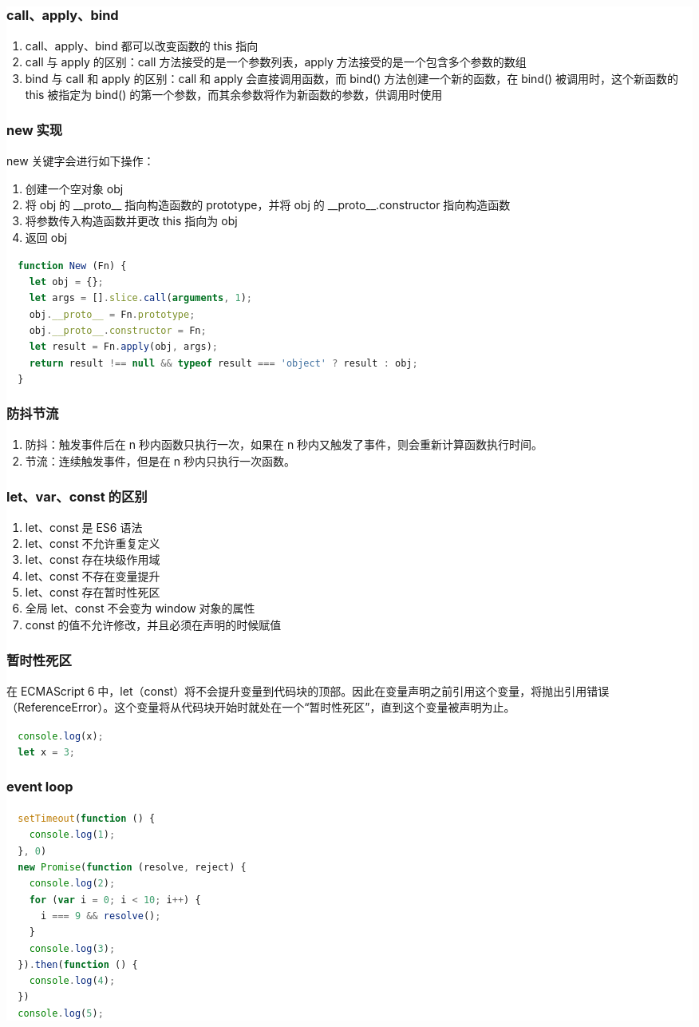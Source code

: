 
### call、apply、bind
 1. call、apply、bind 都可以改变函数的 this 指向
 2. call 与 apply 的区别：call 方法接受的是一个参数列表，apply 方法接受的是一个包含多个参数的数组
 3. bind 与 call 和 apply 的区别：call 和 apply 会直接调用函数，而 bind() 方法创建一个新的函数，在 bind() 被调用时，这个新函数的 this 被指定为 bind() 的第一个参数，而其余参数将作为新函数的参数，供调用时使用


### new 实现
new 关键字会进行如下操作：
1. 创建一个空对象 obj
2. 将 obj 的 \_\_proto\_\_ 指向构造函数的 prototype，并将 obj 的 \_\_proto\_\_.constructor 指向构造函数
3. 将参数传入构造函数并更改 this 指向为 obj
4. 返回 obj

```JavaScript
  function New (Fn) {
    let obj = {};
    let args = [].slice.call(arguments, 1);
    obj.__proto__ = Fn.prototype;
    obj.__proto__.constructor = Fn;
    let result = Fn.apply(obj, args);
    return result !== null && typeof result === 'object' ? result : obj;
  }
```

### 防抖节流
1. 防抖：触发事件后在 n 秒内函数只执行一次，如果在 n 秒内又触发了事件，则会重新计算函数执行时间。
2. 节流：连续触发事件，但是在 n 秒内只执行一次函数。


### let、var、const 的区别
1. let、const 是 ES6 语法
2. let、const 不允许重复定义
3. let、const 存在块级作用域
4. let、const 不存在变量提升
5. let、const 存在暂时性死区
6. 全局 let、const 不会变为 window 对象的属性
7. const 的值不允许修改，并且必须在声明的时候赋值


### 暂时性死区
在 ECMAScript 6 中，let（const）将不会提升变量到代码块的顶部。因此在变量声明之前引用这个变量，将抛出引用错误（ReferenceError）。这个变量将从代码块开始时就处在一个“暂时性死区”，直到这个变量被声明为止。

```JavaScript
  console.log(x);
  let x = 3;
```

### event loop
```JavaScript
  setTimeout(function () {
    console.log(1);
  }, 0)
  new Promise(function (resolve, reject) {
    console.log(2);
    for (var i = 0; i < 10; i++) {
      i === 9 && resolve();
    }
    console.log(3);
  }).then(function () {
    console.log(4);
  })
  console.log(5);
```